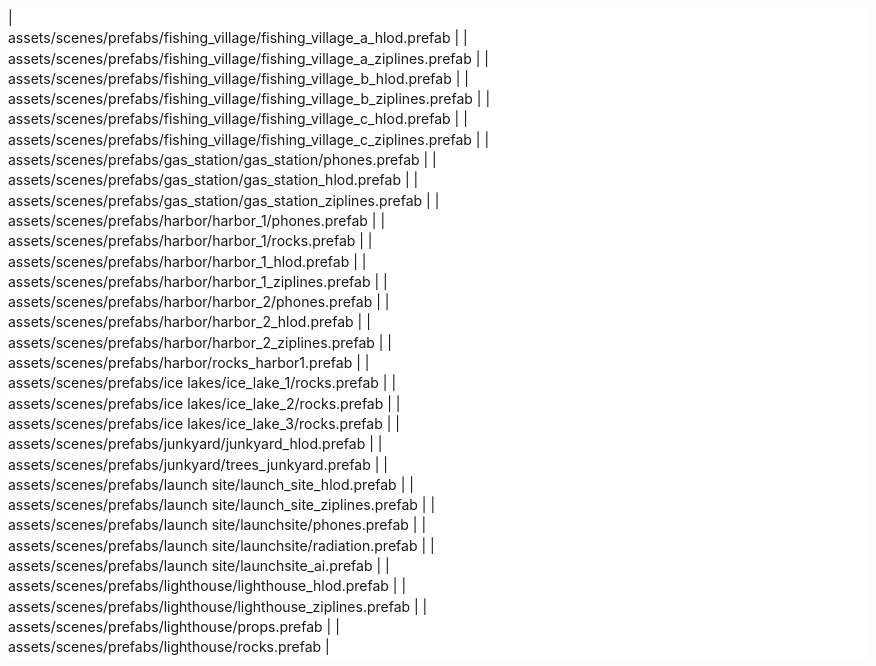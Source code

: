 | <a href="#3836820411"><Badge id="3836820411" type="tip" text="#"/></a> <Badge type="tip" text="3836820411"/> <Badge type="info" text="HLODBounds"/> <br> assets/scenes/prefabs/fishing_village/fishing_village_a_hlod.prefab |
| <a href="#962623420"><Badge id="962623420" type="tip" text="#"/></a> <Badge type="tip" text="962623420"/>  <br> assets/scenes/prefabs/fishing_village/fishing_village_a_ziplines.prefab |
| <a href="#1114987486"><Badge id="1114987486" type="tip" text="#"/></a> <Badge type="tip" text="1114987486"/> <Badge type="info" text="HLODBounds"/> <br> assets/scenes/prefabs/fishing_village/fishing_village_b_hlod.prefab |
| <a href="#3195064185"><Badge id="3195064185" type="tip" text="#"/></a> <Badge type="tip" text="3195064185"/>  <br> assets/scenes/prefabs/fishing_village/fishing_village_b_ziplines.prefab |
| <a href="#3949918318"><Badge id="3949918318" type="tip" text="#"/></a> <Badge type="tip" text="3949918318"/> <Badge type="info" text="HLODBounds"/> <br> assets/scenes/prefabs/fishing_village/fishing_village_c_hlod.prefab |
| <a href="#3157402820"><Badge id="3157402820" type="tip" text="#"/></a> <Badge type="tip" text="3157402820"/>  <br> assets/scenes/prefabs/fishing_village/fishing_village_c_ziplines.prefab |
| <a href="#3306758569"><Badge id="3306758569" type="tip" text="#"/></a> <Badge type="tip" text="3306758569"/>  <br> assets/scenes/prefabs/gas_station/gas_station/phones.prefab |
| <a href="#3363040113"><Badge id="3363040113" type="tip" text="#"/></a> <Badge type="tip" text="3363040113"/> <Badge type="info" text="HLODBounds"/> <br> assets/scenes/prefabs/gas_station/gas_station_hlod.prefab |
| <a href="#3120805084"><Badge id="3120805084" type="tip" text="#"/></a> <Badge type="tip" text="3120805084"/>  <br> assets/scenes/prefabs/gas_station/gas_station_ziplines.prefab |
| <a href="#1852310627"><Badge id="1852310627" type="tip" text="#"/></a> <Badge type="tip" text="1852310627"/>  <br> assets/scenes/prefabs/harbor/harbor_1/phones.prefab |
| <a href="#2199066078"><Badge id="2199066078" type="tip" text="#"/></a> <Badge type="tip" text="2199066078"/> <Badge type="info" text="SceneToPrefabTag"/> <br> assets/scenes/prefabs/harbor/harbor_1/rocks.prefab |
| <a href="#746324001"><Badge id="746324001" type="tip" text="#"/></a> <Badge type="tip" text="746324001"/> <Badge type="info" text="HLODBounds"/> <br> assets/scenes/prefabs/harbor/harbor_1_hlod.prefab |
| <a href="#1750180329"><Badge id="1750180329" type="tip" text="#"/></a> <Badge type="tip" text="1750180329"/>  <br> assets/scenes/prefabs/harbor/harbor_1_ziplines.prefab |
| <a href="#2780318195"><Badge id="2780318195" type="tip" text="#"/></a> <Badge type="tip" text="2780318195"/>  <br> assets/scenes/prefabs/harbor/harbor_2/phones.prefab |
| <a href="#1527075559"><Badge id="1527075559" type="tip" text="#"/></a> <Badge type="tip" text="1527075559"/> <Badge type="info" text="HLODBounds"/> <br> assets/scenes/prefabs/harbor/harbor_2_hlod.prefab |
| <a href="#1643860553"><Badge id="1643860553" type="tip" text="#"/></a> <Badge type="tip" text="1643860553"/>  <br> assets/scenes/prefabs/harbor/harbor_2_ziplines.prefab |
| <a href="#1675309470"><Badge id="1675309470" type="tip" text="#"/></a> <Badge type="tip" text="1675309470"/>  <br> assets/scenes/prefabs/harbor/rocks_harbor1.prefab |
| <a href="#1238501470"><Badge id="1238501470" type="tip" text="#"/></a> <Badge type="tip" text="1238501470"/>  <br> assets/scenes/prefabs/ice lakes/ice_lake_1/rocks.prefab |
| <a href="#2445608879"><Badge id="2445608879" type="tip" text="#"/></a> <Badge type="tip" text="2445608879"/>  <br> assets/scenes/prefabs/ice lakes/ice_lake_2/rocks.prefab |
| <a href="#2742376489"><Badge id="2742376489" type="tip" text="#"/></a> <Badge type="tip" text="2742376489"/>  <br> assets/scenes/prefabs/ice lakes/ice_lake_3/rocks.prefab |
| <a href="#3396144211"><Badge id="3396144211" type="tip" text="#"/></a> <Badge type="tip" text="3396144211"/> <Badge type="info" text="HLODBounds"/> <br> assets/scenes/prefabs/junkyard/junkyard_hlod.prefab |
| <a href="#482546248"><Badge id="482546248" type="tip" text="#"/></a> <Badge type="tip" text="482546248"/>  <br> assets/scenes/prefabs/junkyard/trees_junkyard.prefab |
| <a href="#3115089150"><Badge id="3115089150" type="tip" text="#"/></a> <Badge type="tip" text="3115089150"/>  <br> assets/scenes/prefabs/launch site/launch_site_hlod.prefab |
| <a href="#3865568702"><Badge id="3865568702" type="tip" text="#"/></a> <Badge type="tip" text="3865568702"/>  <br> assets/scenes/prefabs/launch site/launch_site_ziplines.prefab |
| <a href="#2393257697"><Badge id="2393257697" type="tip" text="#"/></a> <Badge type="tip" text="2393257697"/>  <br> assets/scenes/prefabs/launch site/launchsite/phones.prefab |
| <a href="#43491272"><Badge id="43491272" type="tip" text="#"/></a> <Badge type="tip" text="43491272"/>  <br> assets/scenes/prefabs/launch site/launchsite/radiation.prefab |
| <a href="#4288410176"><Badge id="4288410176" type="tip" text="#"/></a> <Badge type="tip" text="4288410176"/>  <br> assets/scenes/prefabs/launch site/launchsite_ai.prefab |
| <a href="#1750211568"><Badge id="1750211568" type="tip" text="#"/></a> <Badge type="tip" text="1750211568"/> <Badge type="info" text="HLODBounds"/> <Badge type="info" text="LODMasterMesh"/> <br> assets/scenes/prefabs/lighthouse/lighthouse_hlod.prefab |
| <a href="#1187050120"><Badge id="1187050120" type="tip" text="#"/></a> <Badge type="tip" text="1187050120"/>  <br> assets/scenes/prefabs/lighthouse/lighthouse_ziplines.prefab |
| <a href="#878416551"><Badge id="878416551" type="tip" text="#"/></a> <Badge type="tip" text="878416551"/>  <br> assets/scenes/prefabs/lighthouse/props.prefab |
| <a href="#1774905386"><Badge id="1774905386" type="tip" text="#"/></a> <Badge type="tip" text="1774905386"/> <Badge type="info" text="SceneToPrefabTag"/> <br> assets/scenes/prefabs/lighthouse/rocks.prefab |